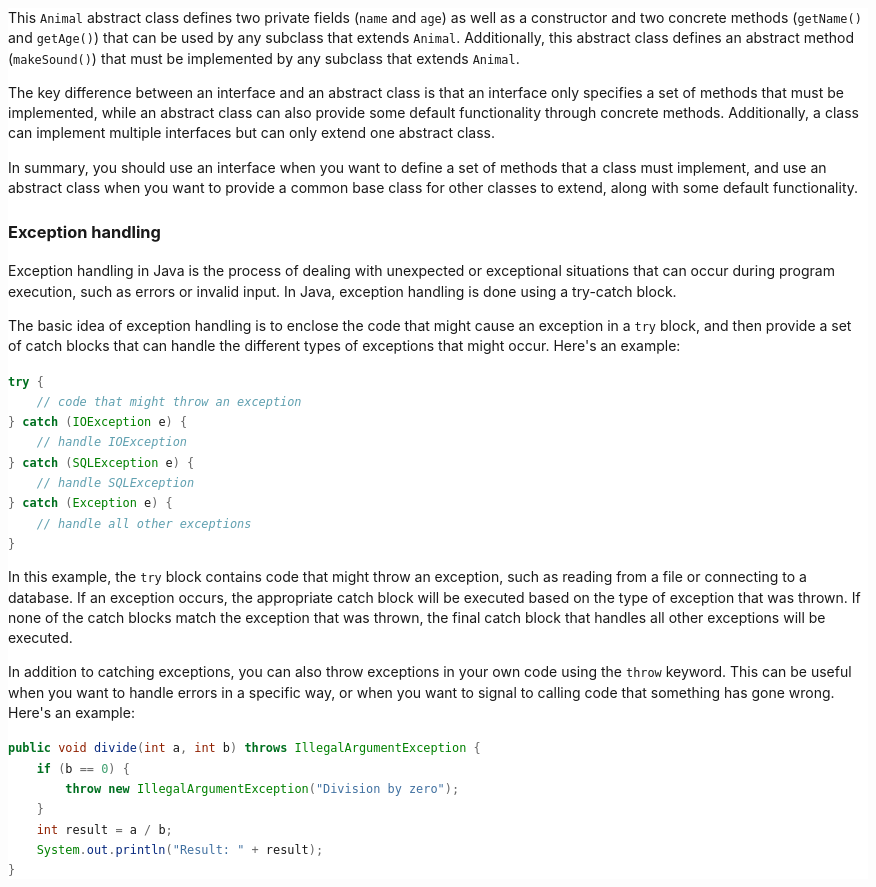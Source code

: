 This `Animal` abstract class defines two private fields (`name` and `age`) as
well as a constructor and two concrete methods (`getName()` and `getAge()`) that
can be used by any subclass that extends `Animal`. Additionally, this abstract
class defines an abstract method (`makeSound()`) that must be implemented by any
subclass that extends `Animal`.

The key difference between an interface and an abstract class is that an
interface only specifies a set of methods that must be implemented, while an
abstract class can also provide some default functionality through concrete
methods. Additionally, a class can implement multiple interfaces but can only
extend one abstract class.

In summary, you should use an interface when you want to define a set of methods
that a class must implement, and use an abstract class when you want to provide
a common base class for other classes to extend, along with some default
functionality.

### Exception handling

Exception handling in Java is the process of dealing with unexpected or
exceptional situations that can occur during program execution, such as errors
or invalid input. In Java, exception handling is done using a try-catch block.

The basic idea of exception handling is to enclose the code that might cause an
exception in a `try` block, and then provide a set of catch blocks that can
handle the different types of exceptions that might occur. Here's an example:

```java
try {
    // code that might throw an exception
} catch (IOException e) {
    // handle IOException
} catch (SQLException e) {
    // handle SQLException
} catch (Exception e) {
    // handle all other exceptions
}
```

In this example, the `try` block contains code that might throw an exception,
such as reading from a file or connecting to a database. If an exception occurs,
the appropriate catch block will be executed based on the type of exception that
was thrown. If none of the catch blocks match the exception that was thrown, the
final catch block that handles all other exceptions will be executed.

In addition to catching exceptions, you can also throw exceptions in your own
code using the `throw` keyword. This can be useful when you want to handle
errors in a specific way, or when you want to signal to calling code that
something has gone wrong. Here's an example:

```java
public void divide(int a, int b) throws IllegalArgumentException {
    if (b == 0) {
        throw new IllegalArgumentException("Division by zero");
    }
    int result = a / b;
    System.out.println("Result: " + result);
}
```
